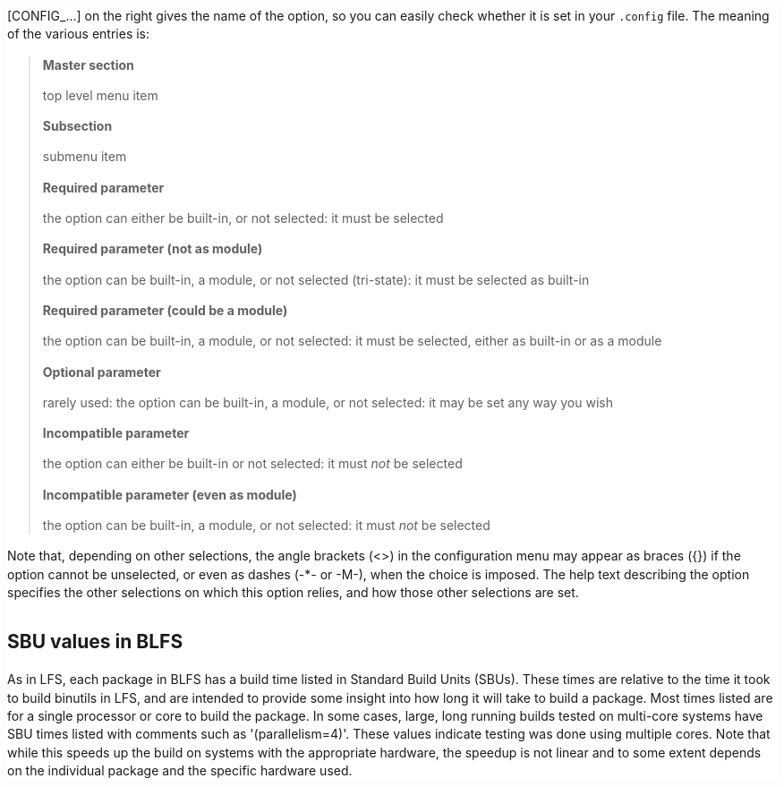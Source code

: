 [CONFIG_...] on the right gives the name of the option, so you can easily check whether it is set in your `.config` file. The meaning of the various entries is:

>  
> 
> **Master section**
> 
> top level menu item
> 
> **Subsection**
> 
> submenu item
> 
> **Required parameter**
> 
> the option can either be built-in, or not selected: it must be selected
> 
> **Required parameter (not as module)**
> 
> the option can be built-in, a module, or not selected (tri-state): it must be selected as built-in
> 
> **Required parameter (could be a module)**
> 
> the option can be built-in, a module, or not selected: it must be selected, either as built-in or as a module
> 
> **Optional parameter**
> 
> rarely used: the option can be built-in, a module, or not selected: it may be set any way you wish
> 
> **Incompatible parameter**
> 
> the option can either be built-in or not selected: it must _not_ be selected
> 
> **Incompatible parameter (even as module)**
> 
> the option can be built-in, a module, or not selected: it must _not_ be selected

Note that, depending on other selections, the angle brackets (<>) in the configuration menu may appear as braces ({}) if the option cannot be unselected, or even as dashes (-*- or -M-), when the choice is imposed. The help text describing the option specifies the other selections on which this option relies, and how those other selections are set.

SBU values in BLFS
------------------

As in LFS, each package in BLFS has a build time listed in Standard Build Units (SBUs). These times are relative to the time it took to build binutils in LFS, and are intended to provide some insight into how long it will take to build a package. Most times listed are for a single processor or core to build the package. In some cases, large, long running builds tested on multi-core systems have SBU times listed with comments such as '(parallelism=4)'. These values indicate testing was done using multiple cores. Note that while this speeds up the build on systems with the appropriate hardware, the speedup is not linear and to some extent depends on the individual package and the specific hardware used.

